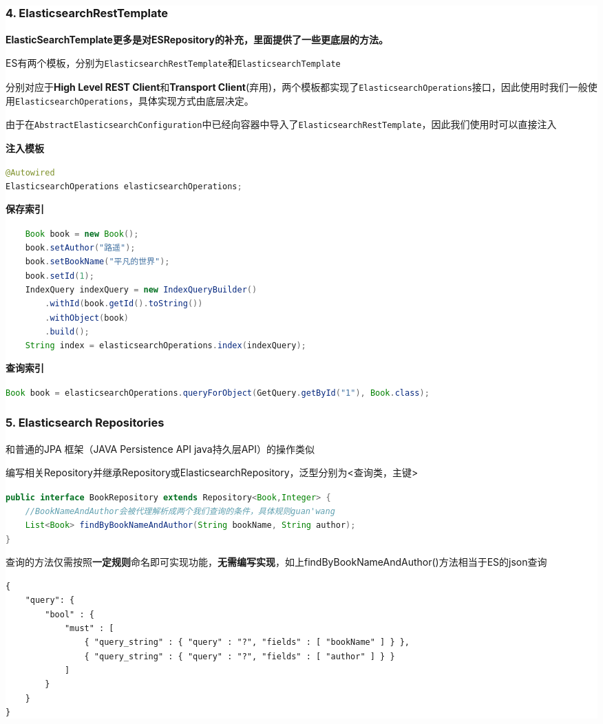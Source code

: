 ### 4. ElasticsearchRestTemplate

**ElasticSearchTemplate更多是对ESRepository的补充，里面提供了一些更底层的方法。**

ES有两个模板，分别为`ElasticsearchRestTemplate`和`ElasticsearchTemplate`

分别对应于**High Level REST Client**和**Transport Client**(弃用)，两个模板都实现了`ElasticsearchOperations`接口，因此使用时我们一般使用`ElasticsearchOperations`，具体实现方式由底层决定。

由于在`AbstractElasticsearchConfiguration`中已经向容器中导入了`ElasticsearchRestTemplate`，因此我们使用时可以直接注入

**注入模板**

```java
@Autowired
ElasticsearchOperations elasticsearchOperations;
```

**保存索引**

```java
    Book book = new Book();
    book.setAuthor("路遥");
    book.setBookName("平凡的世界");
    book.setId(1);
    IndexQuery indexQuery = new IndexQueryBuilder()
        .withId(book.getId().toString())
        .withObject(book)
        .build();
    String index = elasticsearchOperations.index(indexQuery);
```

**查询索引**

```java
Book book = elasticsearchOperations.queryForObject(GetQuery.getById("1"), Book.class);
```

### 5. Elasticsearch Repositories

和普通的JPA 框架（JAVA Persistence API java持久层API）的操作类似

编写相关Repository并继承Repository或ElasticsearchRepository，泛型分别为<查询类，主键>

```java
public interface BookRepository extends Repository<Book,Integer> {
    //BookNameAndAuthor会被代理解析成两个我们查询的条件，具体规则guan'wang
    List<Book> findByBookNameAndAuthor(String bookName, String author);
}
```

查询的方法仅需按照**一定规则**命名即可实现功能，**无需编写实现**，如上findByBookNameAndAuthor()方法相当于ES的json查询

```
{
    "query": {
        "bool" : {
            "must" : [
                { "query_string" : { "query" : "?", "fields" : [ "bookName" ] } },
                { "query_string" : { "query" : "?", "fields" : [ "author" ] } }
            ]
        }
    }
}
```
